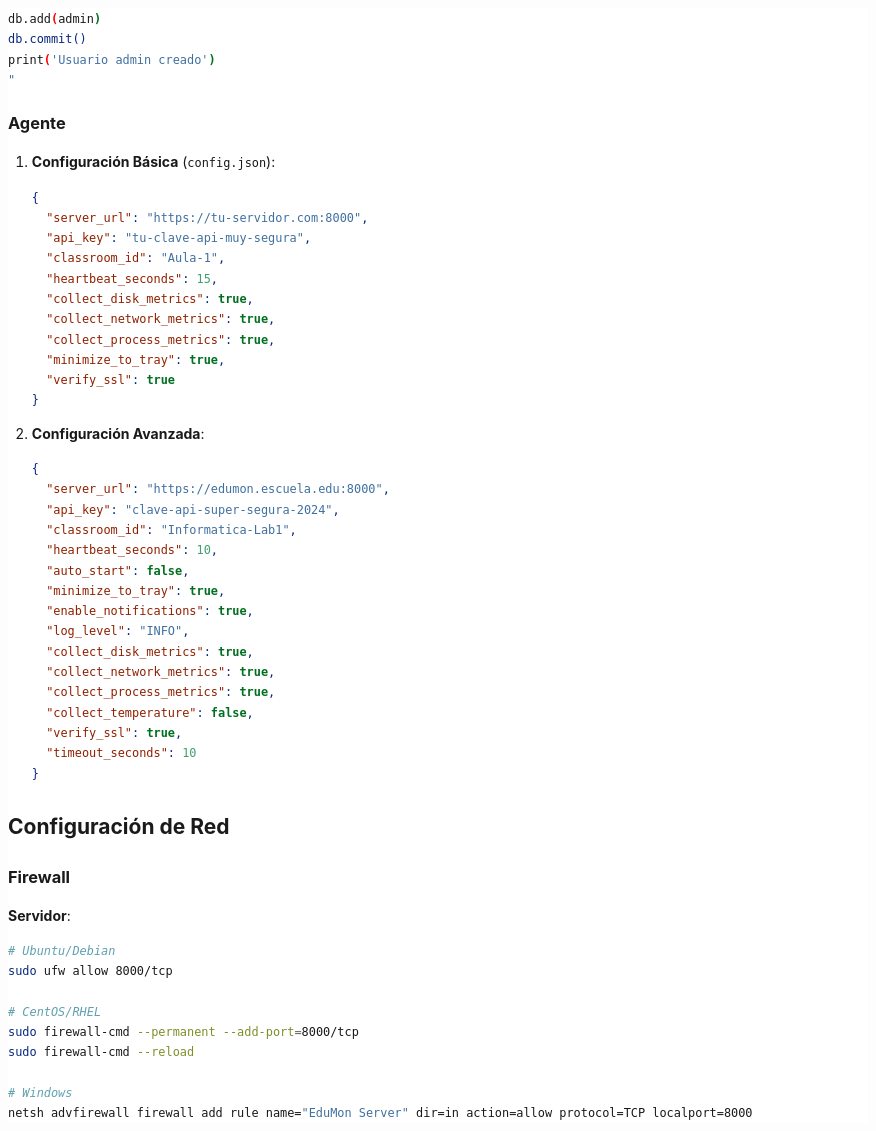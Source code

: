    ```bash
   db.add(admin)
   db.commit()
   print('Usuario admin creado')
   "
   ```

### Agente

1. **Configuración Básica** (`config.json`):
   ```json
   {
     "server_url": "https://tu-servidor.com:8000",
     "api_key": "tu-clave-api-muy-segura",
     "classroom_id": "Aula-1",
     "heartbeat_seconds": 15,
     "collect_disk_metrics": true,
     "collect_network_metrics": true,
     "collect_process_metrics": true,
     "minimize_to_tray": true,
     "verify_ssl": true
   }
   ```

2. **Configuración Avanzada**:
   ```json
   {
     "server_url": "https://edumon.escuela.edu:8000",
     "api_key": "clave-api-super-segura-2024",
     "classroom_id": "Informatica-Lab1",
     "heartbeat_seconds": 10,
     "auto_start": false,
     "minimize_to_tray": true,
     "enable_notifications": true,
     "log_level": "INFO",
     "collect_disk_metrics": true,
     "collect_network_metrics": true,
     "collect_process_metrics": true,
     "collect_temperature": false,
     "verify_ssl": true,
     "timeout_seconds": 10
   }
   ```

## Configuración de Red

### Firewall

**Servidor**:
```bash
# Ubuntu/Debian
sudo ufw allow 8000/tcp

# CentOS/RHEL
sudo firewall-cmd --permanent --add-port=8000/tcp
sudo firewall-cmd --reload

# Windows
netsh advfirewall firewall add rule name="EduMon Server" dir=in action=allow protocol=TCP localport=8000
```
